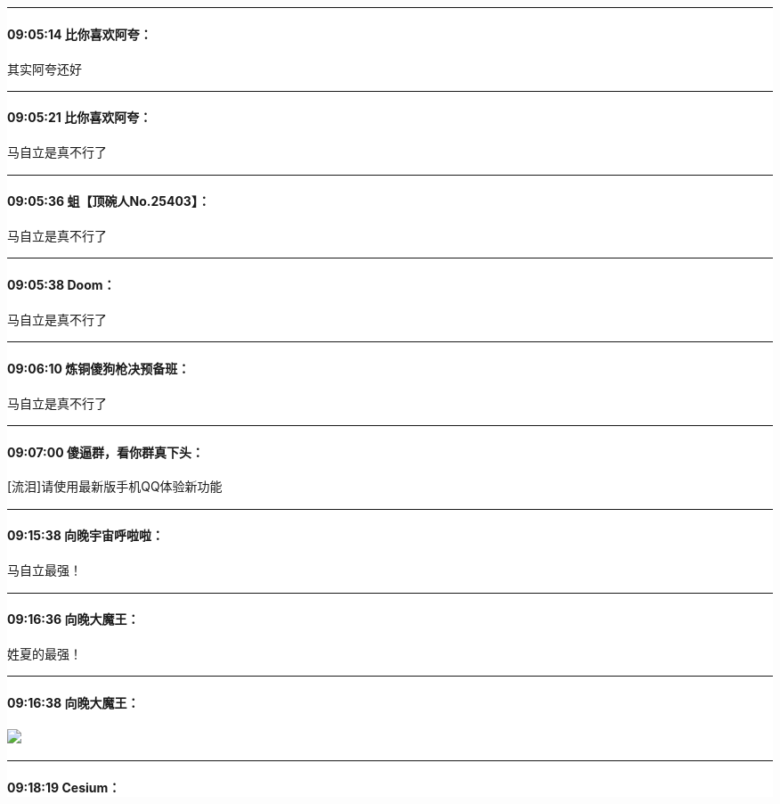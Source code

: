 *****

#### 09:05:14  比你喜欢阿夸：

其实阿夸还好

*****

#### 09:05:21  比你喜欢阿夸：

马自立是真不行了

*****

#### 09:05:36  蛆【顶碗人No.25403】：

马自立是真不行了

*****

#### 09:05:38  Doom：

马自立是真不行了

*****

#### 09:06:10  炼铜傻狗枪决预备班：

马自立是真不行了

*****

#### 09:07:00  傻逼群，看你群真下头：

[流泪]请使用最新版手机QQ体验新功能

*****

#### 09:15:38  向晚宇宙呼啦啦：

马自立最强！

*****

#### 09:16:36  向晚大魔王：

姓夏的最强！

*****

#### 09:16:38  向晚大魔王：

![](http://gchat.qpic.cn/gchatpic_new/1401230571/614391357-2799155251-C673E7E63B735465C820FFF3273E3AF9/0?term=2")

*****

#### 09:18:19  Cesium：
